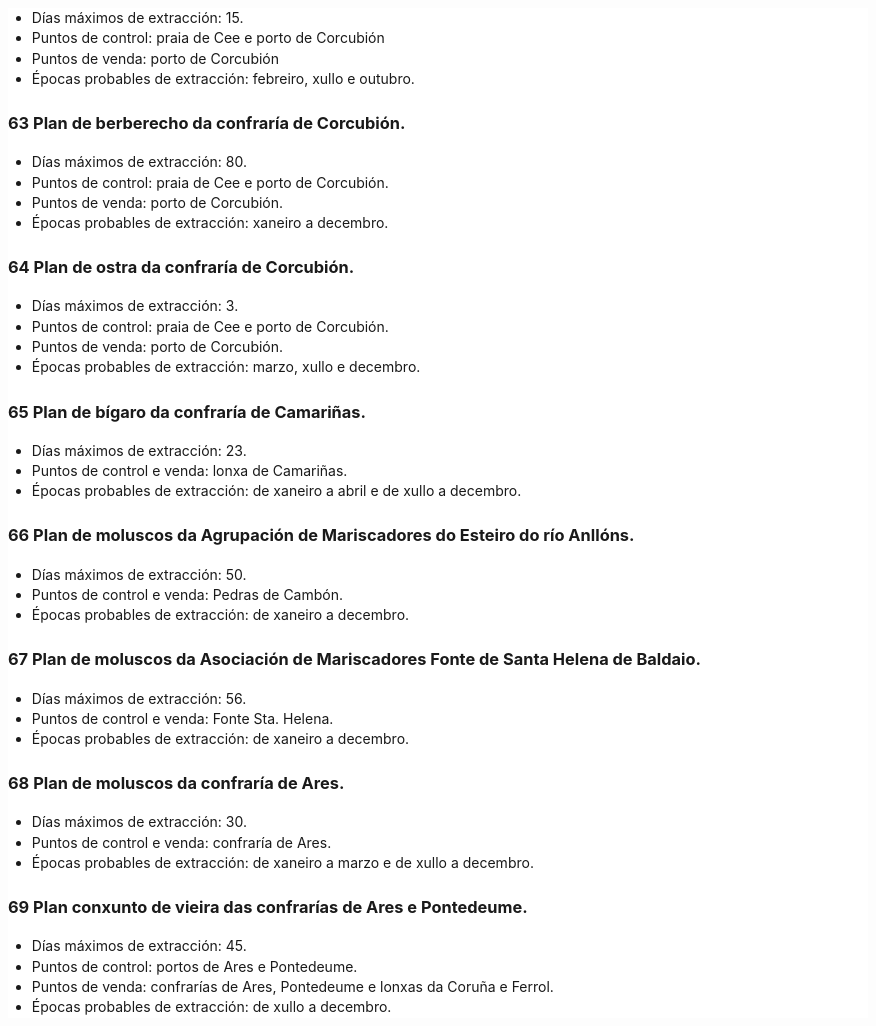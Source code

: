 * Días máximos de extracción: 15.
* Puntos de control: praia de Cee e porto de Corcubión
* Puntos de venda: porto de Corcubión
* Épocas probables de extracción: febreiro, xullo e outubro.

### 63 Plan de berberecho da confraría de Corcubión.

* Días máximos de extracción: 80.
* Puntos de control: praia de Cee e porto de Corcubión.
* Puntos de venda: porto de Corcubión.
* Épocas probables de extracción: xaneiro a decembro.

### 64 Plan de ostra da confraría de Corcubión.

* Días máximos de extracción: 3.
* Puntos de control: praia de Cee e porto de Corcubión.
* Puntos de venda: porto de Corcubión.
* Épocas probables de extracción: marzo, xullo e decembro.

### 65 Plan de bígaro da confraría de Camariñas.

* Días máximos de extracción: 23.
* Puntos de control e venda: lonxa de Camariñas.
* Épocas probables de extracción: de xaneiro a abril e de xullo a decembro.

### 66 Plan de moluscos da Agrupación de Mariscadores do Esteiro do río Anllóns.

* Días máximos de extracción: 50.
* Puntos de control e venda: Pedras de Cambón.
* Épocas probables de extracción: de xaneiro a decembro.

### 67 Plan de moluscos da Asociación de Mariscadores Fonte de Santa Helena de Baldaio.

* Días máximos de extracción: 56.
* Puntos de control e venda: Fonte Sta. Helena.
* Épocas probables de extracción: de xaneiro a decembro.

### 68 Plan de moluscos da confraría de Ares.

* Días máximos de extracción: 30.
* Puntos de control e venda: confraría de Ares.
* Épocas probables de extracción: de xaneiro a marzo e de xullo a decembro.

### 69 Plan conxunto de vieira das confrarías de Ares e Pontedeume.

* Días máximos de extracción: 45.
* Puntos de control: portos de Ares e Pontedeume.
* Puntos de venda: confrarías de Ares, Pontedeume e lonxas da Coruña e Ferrol.
* Épocas probables de extracción: de xullo a decembro.

